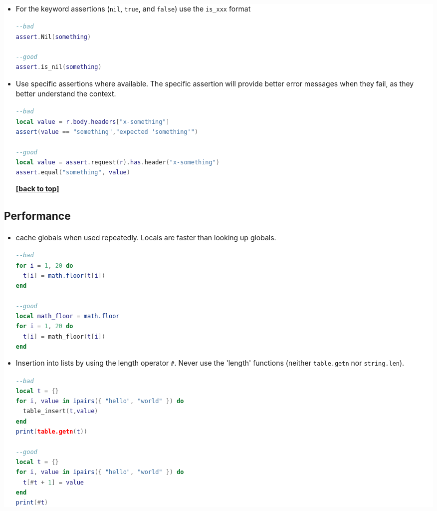   - For the keyword assertions (`nil`, `true`, and `false`) use the `is_xxx` format

    ```lua
    --bad
    assert.Nil(something)

    --good
    assert.is_nil(something)
    ```

  - Use specific assertions where available. The specific assertion will provide better
    error messages when they fail, as they better understand the context.

    ```lua
    --bad
    local value = r.body.headers["x-something"]
    assert(value == "something","expected 'something'")

    --good
    local value = assert.request(r).has.header("x-something")
    assert.equal("something", value)
    ```

    **[[back to top]](#TOC)**

## <a name='performance'>Performance</a>

  - cache globals when used repeatedly. Locals are faster than looking up globals.

    ```lua
    --bad
    for i = 1, 20 do
      t[i] = math.floor(t[i])
    end

    --good
    local math_floor = math.floor
    for i = 1, 20 do
      t[i] = math_floor(t[i])
    end
    ```

  - Insertion into lists by using the length operator `#`. Never use the 'length' 
    functions (neither `table.getn` nor `string.len`).

    ```lua
    --bad
    local t = {}
    for i, value in ipairs({ "hello", "world" }) do
      table_insert(t,value)
    end
    print(table.getn(t))

    --good
    local t = {}
    for i, value in ipairs({ "hello", "world" }) do
      t[#t + 1] = value
    end
    print(#t)
    ```
